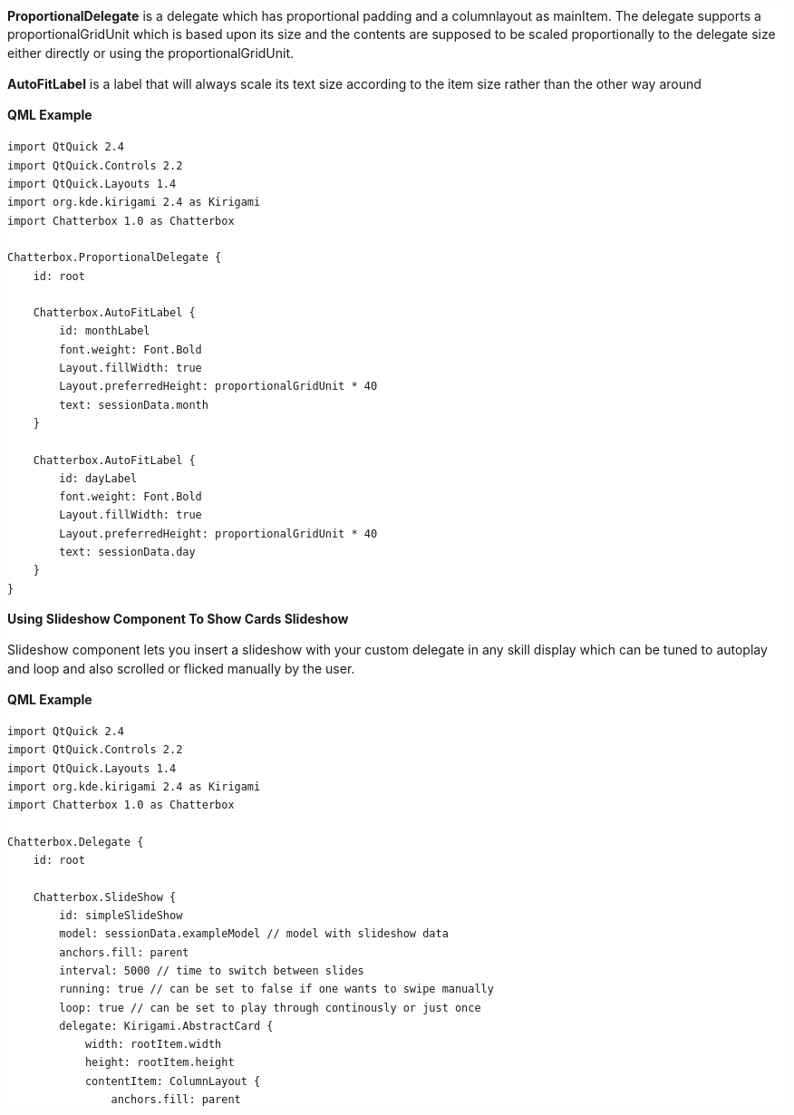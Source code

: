 **ProportionalDelegate** is a delegate which has proportional padding and a columnlayout as mainItem. The delegate supports a proportionalGridUnit which is based upon its size and the contents are supposed to be scaled proportionally to the delegate size either directly or using the proportionalGridUnit.

**AutoFitLabel** is a label that will always scale its text size according to the item size rather than the other way around

**QML Example**

```text
import QtQuick 2.4
import QtQuick.Controls 2.2
import QtQuick.Layouts 1.4
import org.kde.kirigami 2.4 as Kirigami
import Chatterbox 1.0 as Chatterbox

Chatterbox.ProportionalDelegate {
    id: root

    Chatterbox.AutoFitLabel {
        id: monthLabel
        font.weight: Font.Bold
        Layout.fillWidth: true
        Layout.preferredHeight: proportionalGridUnit * 40
        text: sessionData.month
    }

    Chatterbox.AutoFitLabel {
        id: dayLabel
        font.weight: Font.Bold
        Layout.fillWidth: true
        Layout.preferredHeight: proportionalGridUnit * 40
        text: sessionData.day
    }
}
```

**Using Slideshow Component To Show Cards Slideshow**

Slideshow component lets you insert a slideshow with your custom delegate in any skill display which can be tuned to autoplay and loop and also scrolled or flicked manually by the user.

**QML Example**

```text
import QtQuick 2.4
import QtQuick.Controls 2.2
import QtQuick.Layouts 1.4
import org.kde.kirigami 2.4 as Kirigami
import Chatterbox 1.0 as Chatterbox

Chatterbox.Delegate {
    id: root

    Chatterbox.SlideShow {
        id: simpleSlideShow 
        model: sessionData.exampleModel // model with slideshow data
        anchors.fill: parent
        interval: 5000 // time to switch between slides 
        running: true // can be set to false if one wants to swipe manually
        loop: true // can be set to play through continously or just once
        delegate: Kirigami.AbstractCard { 
            width: rootItem.width
            height: rootItem.height
            contentItem: ColumnLayout {
                anchors.fill: parent
```